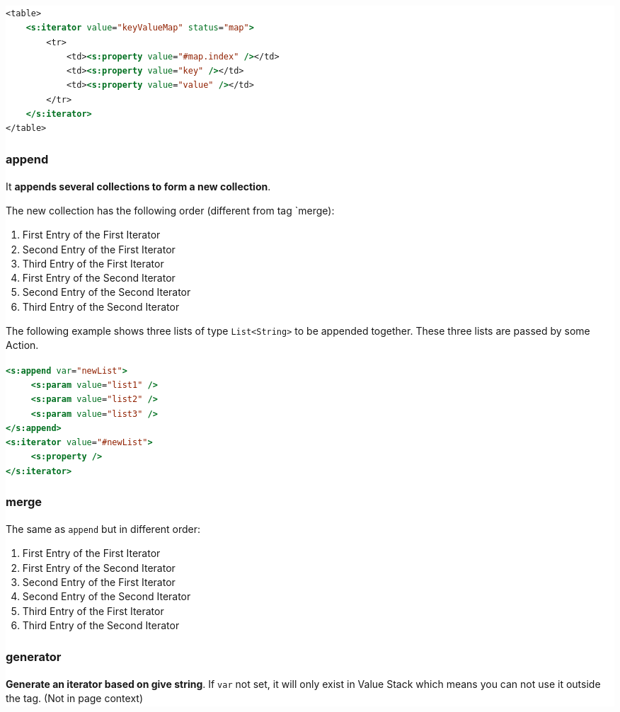 ```JSP
<table>
	<s:iterator value="keyValueMap" status="map">
		<tr>
			<td><s:property value="#map.index" /></td>
			<td><s:property value="key" /></td>
			<td><s:property value="value" /></td>   
		</tr>   
	</s:iterator>  
</table>
```

### append

It **appends several collections to form a new collection**.

The new collection has the following order (different from tag `merge):

1. First Entry of the First Iterator
2. Second Entry of the First Iterator
3. Third Entry of the First Iterator
4. First Entry of the Second Iterator
5. Second Entry of the Second Iterator
6. Third Entry of the Second Iterator

The following example shows three lists of type `List<String>` to be appended together. These three lists are passed by some Action.

```JSP
<s:append var="newList">
     <s:param value="list1" />
     <s:param value="list2" />
     <s:param value="list3" />
</s:append>
<s:iterator value="#newList">
     <s:property />
</s:iterator>
```

### merge

The same as `append` but in different order:

1. First Entry of the First Iterator
2. First Entry of the Second Iterator
3. Second Entry of the First Iterator
4. Second Entry of the Second Iterator
5. Third Entry of the First Iterator
6. Third Entry of the Second Iterator

### generator

**Generate an iterator based on give string**. If `var` not set, it will only exist in Value Stack which means you can not use it outside the tag. (Not in page context)
